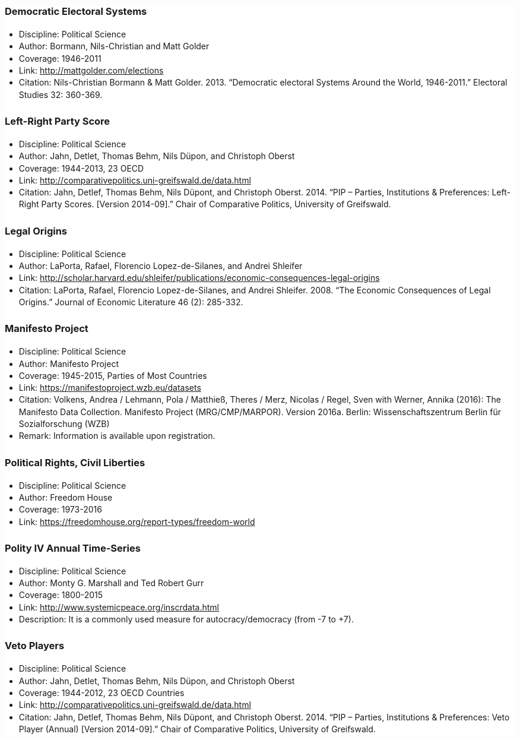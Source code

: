 ### Democratic Electoral Systems
- Discipline: Political Science
- Author: Bormann, Nils-Christian and Matt Golder
- Coverage: 1946-2011
- Link: http://mattgolder.com/elections
- Citation: Nils-Christian Bormann & Matt Golder. 2013. “Democratic electoral Systems Around the World, 1946-2011.” Electoral Studies 32: 360-369.

### Left-Right Party Score
- Discipline: Political Science
- Author: Jahn, Detlet, Thomas Behm, Nils Düpon, and Christoph Oberst
- Coverage: 1944-2013, 23 OECD
- Link: http://comparativepolitics.uni-greifswald.de/data.html
- Citation: Jahn, Detlef, Thomas Behm, Nils Düpont, and Christoph Oberst. 2014. “PIP – Parties, Institutions & Preferences: Left-Right Party Scores. [Version 2014-09].” Chair of Comparative Politics, University of Greifswald. 

### Legal Origins
- Discipline: Political Science
- Author: LaPorta, Rafael, Florencio Lopez-de-Silanes, and Andrei Shleifer
- Link: http://scholar.harvard.edu/shleifer/publications/economic-consequences-legal-origins
- Citation: LaPorta, Rafael, Florencio Lopez-de-Silanes, and Andrei Shleifer. 2008. “The Economic Consequences of Legal Origins.” Journal of Economic Literature 46 (2): 285-332.

### Manifesto Project
- Discipline: Political Science
- Author: Manifesto Project 
- Coverage: 1945-2015, Parties of Most Countries
- Link: https://manifestoproject.wzb.eu/datasets
- Citation: Volkens, Andrea / Lehmann, Pola / Matthieß, Theres / Merz, Nicolas / Regel, Sven with Werner, Annika (2016): The Manifesto Data Collection. Manifesto Project (MRG/CMP/MARPOR). Version 2016a. Berlin: Wissenschaftszentrum Berlin für Sozialforschung (WZB)
- Remark: Information is available upon registration.

### Political Rights, Civil Liberties
- Discipline: Political Science
- Author: Freedom House
- Coverage: 1973-2016
- Link: https://freedomhouse.org/report-types/freedom-world

### Polity IV Annual Time-Series
- Discipline: Political Science
- Author: Monty G. Marshall and Ted Robert Gurr
- Coverage: 1800-2015
- Link: http://www.systemicpeace.org/inscrdata.html
- Description: It is a commonly used measure for autocracy/democracy (from -7 to +7).

### Veto Players
- Discipline: Political Science
- Author: Jahn, Detlet, Thomas Behm, Nils Düpon, and Christoph Oberst
- Coverage: 1944-2012, 23 OECD Countries
- Link: http://comparativepolitics.uni-greifswald.de/data.html
- Citation: Jahn, Detlef, Thomas Behm, Nils Düpont, and Christoph Oberst. 2014. “PIP – Parties, Institutions & Preferences: Veto Player (Annual) [Version 2014-09].” Chair of Comparative Politics, University of Greifswald. 
